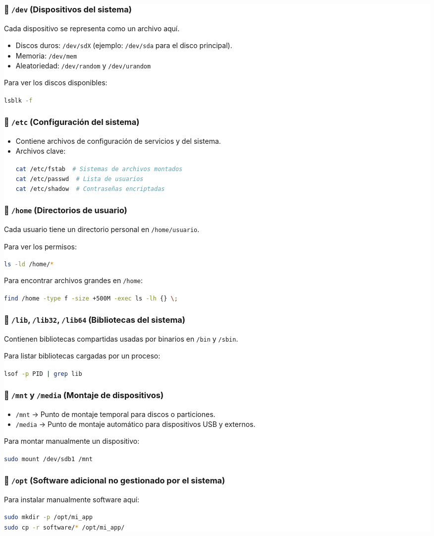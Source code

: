 ### **📁 `/dev` (Dispositivos del sistema)**
Cada dispositivo se representa como un archivo aquí.
- Discos duros: `/dev/sdX` (ejemplo: `/dev/sda` para el disco principal).
- Memoria: `/dev/mem`
- Aleatoriedad: `/dev/random` y `/dev/urandom`

Para ver los discos disponibles:
```bash
lsblk -f
```

### **📁 `/etc` (Configuración del sistema)**
- Contiene archivos de configuración de servicios y del sistema.
- Archivos clave:
  ```bash
  cat /etc/fstab  # Sistemas de archivos montados
  cat /etc/passwd  # Lista de usuarios
  cat /etc/shadow  # Contraseñas encriptadas
  ```

### **📁 `/home` (Directorios de usuario)**
Cada usuario tiene un directorio personal en `/home/usuario`.

Para ver los permisos:
```bash
ls -ld /home/*
```
Para encontrar archivos grandes en `/home`:
```bash
find /home -type f -size +500M -exec ls -lh {} \;
```

### **📁 `/lib`, `/lib32`, `/lib64` (Bibliotecas del sistema)**
Contienen bibliotecas compartidas usadas por binarios en `/bin` y `/sbin`.

Para listar bibliotecas cargadas por un proceso:
```bash
lsof -p PID | grep lib
```

### **📁 `/mnt` y `/media` (Montaje de dispositivos)**
- `/mnt` → Punto de montaje temporal para discos o particiones.
- `/media` → Punto de montaje automático para dispositivos USB y externos.

Para montar manualmente un dispositivo:
```bash
sudo mount /dev/sdb1 /mnt
```

### **📁 `/opt` (Software adicional no gestionado por el sistema)**
Para instalar manualmente software aquí:
```bash
sudo mkdir -p /opt/mi_app
sudo cp -r software/* /opt/mi_app/
```
